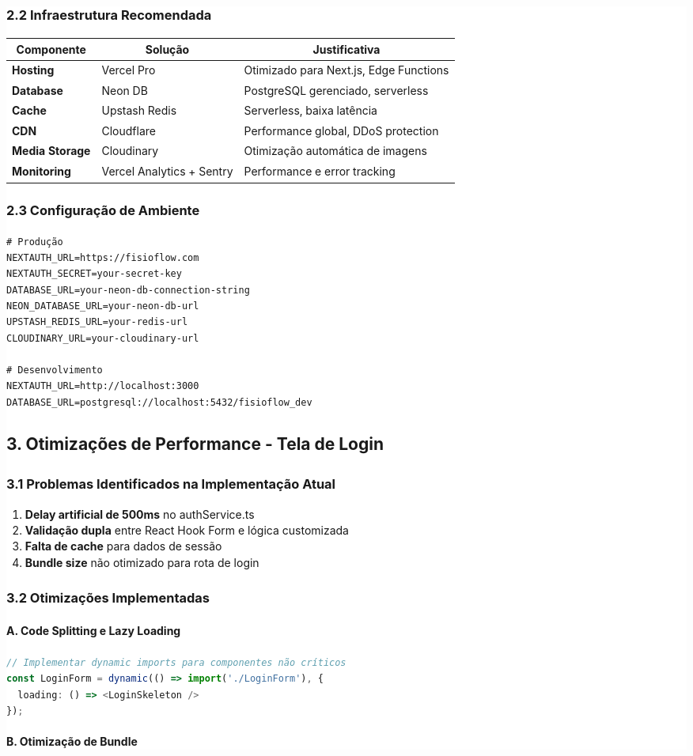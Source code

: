 ### 2.2 Infraestrutura Recomendada

| Componente        | Solução                   | Justificativa                          |
| ----------------- | ------------------------- | -------------------------------------- |
| **Hosting**       | Vercel Pro                | Otimizado para Next.js, Edge Functions |
| **Database**      | Neon DB                   | PostgreSQL gerenciado, serverless      |
| **Cache**         | Upstash Redis             | Serverless, baixa latência             |
| **CDN**           | Cloudflare                | Performance global, DDoS protection    |
| **Media Storage** | Cloudinary                | Otimização automática de imagens       |
| **Monitoring**    | Vercel Analytics + Sentry | Performance e error tracking           |

### 2.3 Configuração de Ambiente

```env
# Produção
NEXTAUTH_URL=https://fisioflow.com
NEXTAUTH_SECRET=your-secret-key
DATABASE_URL=your-neon-db-connection-string
NEON_DATABASE_URL=your-neon-db-url
UPSTASH_REDIS_URL=your-redis-url
CLOUDINARY_URL=your-cloudinary-url

# Desenvolvimento
NEXTAUTH_URL=http://localhost:3000
DATABASE_URL=postgresql://localhost:5432/fisioflow_dev
```

## 3. Otimizações de Performance - Tela de Login

### 3.1 Problemas Identificados na Implementação Atual

1. **Delay artificial de 500ms** no authService.ts
2. **Validação dupla** entre React Hook Form e lógica customizada
3. **Falta de cache** para dados de sessão
4. **Bundle size** não otimizado para rota de login

### 3.2 Otimizações Implementadas

#### A. Code Splitting e Lazy Loading

```typescript
// Implementar dynamic imports para componentes não críticos
const LoginForm = dynamic(() => import('./LoginForm'), {
  loading: () => <LoginSkeleton />
});
```

#### B. Otimização de Bundle
